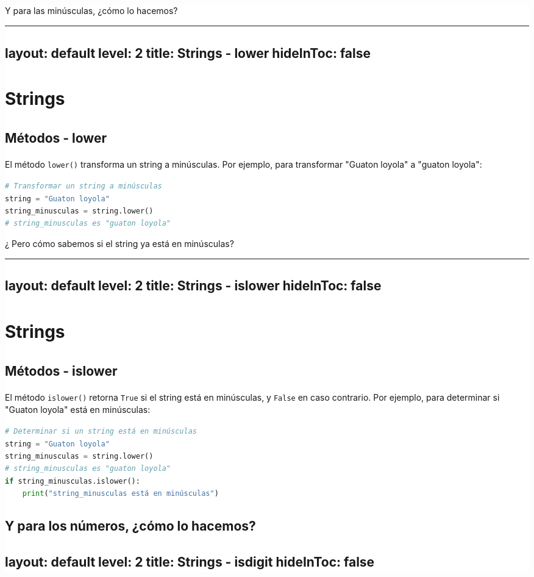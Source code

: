 Y para las minúsculas, ¿cómo lo hacemos?

---
layout: default
level: 2
title: Strings - lower
hideInToc: false
---

# Strings
## Métodos - lower

El método `lower()` transforma un string a minúsculas. Por ejemplo, para transformar "Guaton loyola" a "guaton loyola":

```python
# Transformar un string a minúsculas
string = "Guaton loyola"
string_minusculas = string.lower()
# string_minusculas es "guaton loyola"
```

¿ Pero cómo sabemos si el string ya está en minúsculas?

---
layout: default
level: 2
title: Strings - islower
hideInToc: false
---

# Strings
## Métodos - islower

El método `islower()` retorna `True` si el string está en minúsculas, y `False` en caso contrario. Por ejemplo, para determinar si "Guaton loyola" está en minúsculas:

```python
# Determinar si un string está en minúsculas
string = "Guaton loyola"
string_minusculas = string.lower()
# string_minusculas es "guaton loyola"
if string_minusculas.islower():
    print("string_minusculas está en minúsculas")
```

Y para los números, ¿cómo lo hacemos?
---
layout: default
level: 2
title: Strings - isdigit
hideInToc: false
---

